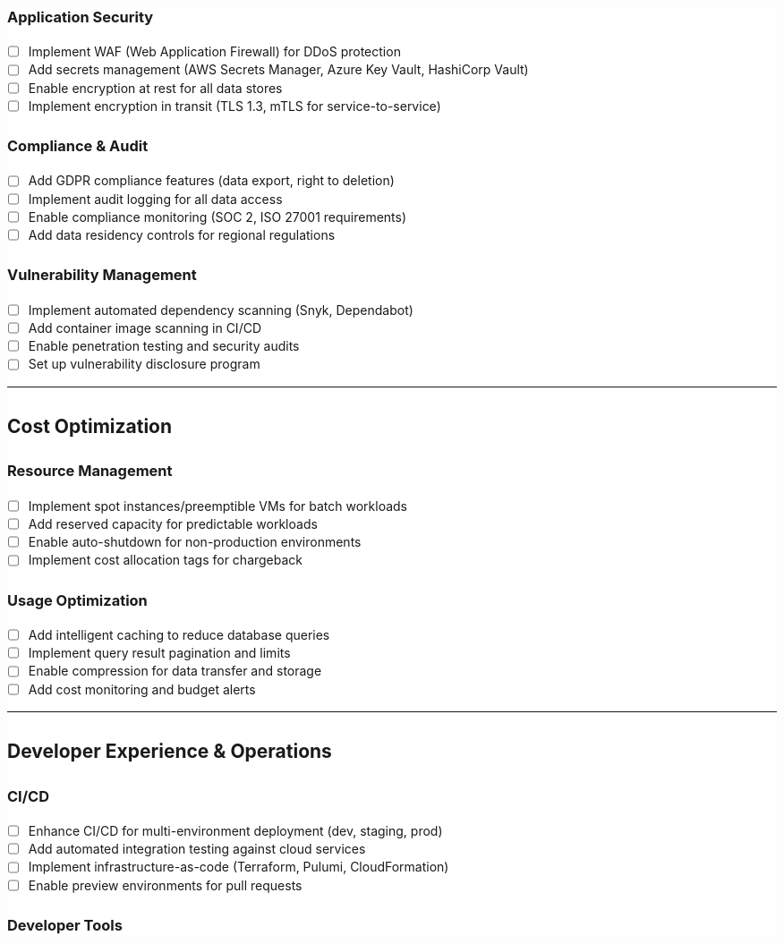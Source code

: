 ### Application Security

- [ ] Implement WAF (Web Application Firewall) for DDoS protection
- [ ] Add secrets management (AWS Secrets Manager, Azure Key Vault, HashiCorp Vault)
- [ ] Enable encryption at rest for all data stores
- [ ] Implement encryption in transit (TLS 1.3, mTLS for service-to-service)

### Compliance & Audit

- [ ] Add GDPR compliance features (data export, right to deletion)
- [ ] Implement audit logging for all data access
- [ ] Enable compliance monitoring (SOC 2, ISO 27001 requirements)
- [ ] Add data residency controls for regional regulations

### Vulnerability Management

- [ ] Implement automated dependency scanning (Snyk, Dependabot)
- [ ] Add container image scanning in CI/CD
- [ ] Enable penetration testing and security audits
- [ ] Set up vulnerability disclosure program

---

## Cost Optimization

### Resource Management

- [ ] Implement spot instances/preemptible VMs for batch workloads
- [ ] Add reserved capacity for predictable workloads
- [ ] Enable auto-shutdown for non-production environments
- [ ] Implement cost allocation tags for chargeback

### Usage Optimization

- [ ] Add intelligent caching to reduce database queries
- [ ] Implement query result pagination and limits
- [ ] Enable compression for data transfer and storage
- [ ] Add cost monitoring and budget alerts

---

## Developer Experience & Operations

### CI/CD

- [ ] Enhance CI/CD for multi-environment deployment (dev, staging, prod)
- [ ] Add automated integration testing against cloud services
- [ ] Implement infrastructure-as-code (Terraform, Pulumi, CloudFormation)
- [ ] Enable preview environments for pull requests

### Developer Tools
